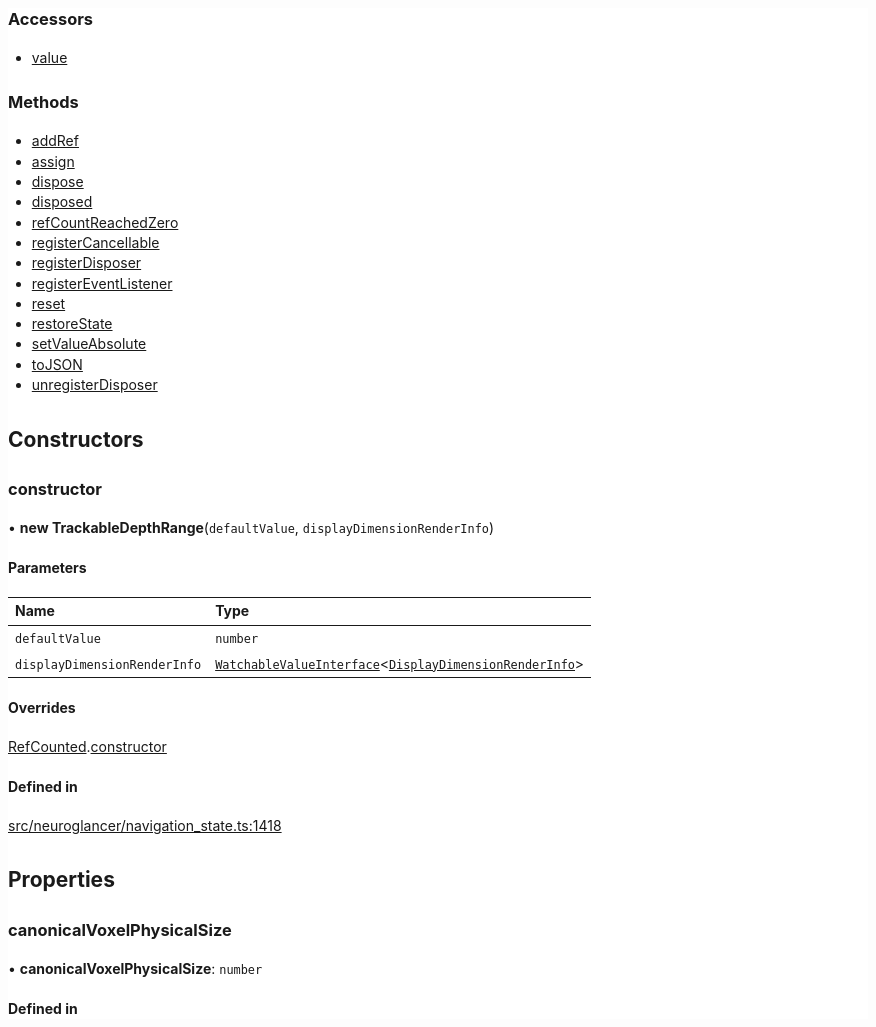 ### Accessors

- [value](neuroglancer_navigation_state.TrackableDepthRange.md#value)

### Methods

- [addRef](neuroglancer_navigation_state.TrackableDepthRange.md#addref)
- [assign](neuroglancer_navigation_state.TrackableDepthRange.md#assign)
- [dispose](neuroglancer_navigation_state.TrackableDepthRange.md#dispose)
- [disposed](neuroglancer_navigation_state.TrackableDepthRange.md#disposed)
- [refCountReachedZero](neuroglancer_navigation_state.TrackableDepthRange.md#refcountreachedzero)
- [registerCancellable](neuroglancer_navigation_state.TrackableDepthRange.md#registercancellable)
- [registerDisposer](neuroglancer_navigation_state.TrackableDepthRange.md#registerdisposer)
- [registerEventListener](neuroglancer_navigation_state.TrackableDepthRange.md#registereventlistener)
- [reset](neuroglancer_navigation_state.TrackableDepthRange.md#reset)
- [restoreState](neuroglancer_navigation_state.TrackableDepthRange.md#restorestate)
- [setValueAbsolute](neuroglancer_navigation_state.TrackableDepthRange.md#setvalueabsolute)
- [toJSON](neuroglancer_navigation_state.TrackableDepthRange.md#tojson)
- [unregisterDisposer](neuroglancer_navigation_state.TrackableDepthRange.md#unregisterdisposer)

## Constructors

### constructor

• **new TrackableDepthRange**(`defaultValue`, `displayDimensionRenderInfo`)

#### Parameters

| Name | Type |
| :------ | :------ |
| `defaultValue` | `number` |
| `displayDimensionRenderInfo` | [`WatchableValueInterface`](../interfaces/neuroglancer_trackable_value.WatchableValueInterface.md)<[`DisplayDimensionRenderInfo`](../interfaces/neuroglancer_navigation_state.DisplayDimensionRenderInfo.md)\> |

#### Overrides

[RefCounted](neuroglancer_util_disposable.RefCounted.md).[constructor](neuroglancer_util_disposable.RefCounted.md#constructor)

#### Defined in

[src/neuroglancer/navigation_state.ts:1418](https://github.com/ActiveBrainAtlas2/neuroglancer/blob/91617476/src/neuroglancer/navigation_state.ts#L1418)

## Properties

### canonicalVoxelPhysicalSize

• **canonicalVoxelPhysicalSize**: `number`

#### Defined in
